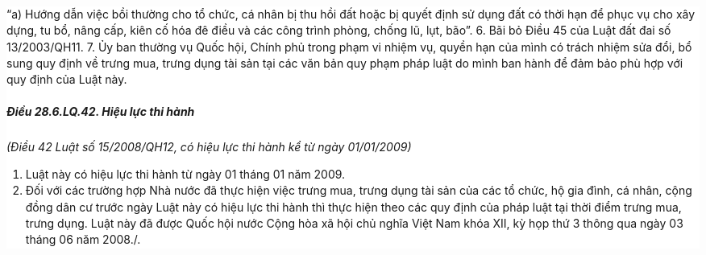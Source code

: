 “a) Hướng dẫn việc bồi thường cho tổ chức, cá nhân bị thu hồi đất hoặc bị quyết định sử dụng đất có thời hạn để phục vụ cho xây dựng, tu bổ, nâng cấp, kiên cố hóa đê điều và các công trình phòng, chống lũ, lụt, bão”.
6. Bãi bỏ Điều 45 của Luật đất đai số 13/2003/QH11.
7. Ủy ban thường vụ Quốc hội, Chính phủ trong phạm vi nhiệm vụ, quyền hạn của mình có trách nhiệm sửa đổi, bổ sung quy định về trưng mua, trưng dụng tài sản tại các văn bản quy phạm pháp luật do mình ban hành để đảm bảo phù hợp với quy định của Luật này.

##### Điều 28.6.LQ.42. Hiệu lực thi hành
*(Điều 42 Luật số 15/2008/QH12, có hiệu lực thi hành kể từ ngày 01/01/2009)*
1. Luật này có hiệu lực thi hành từ ngày 01 tháng 01 năm 2009.
2. Đối với các trường hợp Nhà nước đã thực hiện việc trưng mua, trưng dụng tài sản của các tổ chức, hộ gia đình, cá nhân, cộng đồng dân cư trước ngày Luật này có hiệu lực thi hành thì thực hiện theo các quy định của pháp luật tại thời điểm trưng mua, trưng dụng.
Luật này đã được Quốc hội nước Cộng hòa xã hội chủ nghĩa Việt Nam khóa XII, kỳ họp thứ 3 thông qua ngày 03 tháng 06 năm 2008./.
